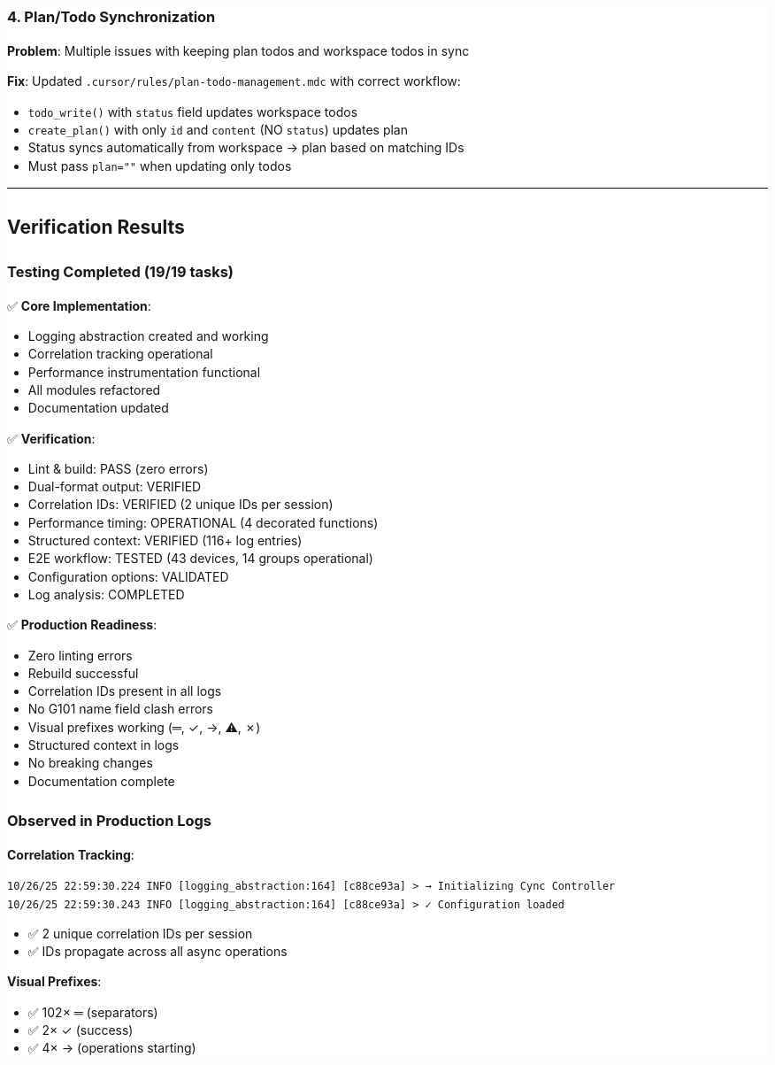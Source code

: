 ### 4. Plan/Todo Synchronization
**Problem**: Multiple issues with keeping plan todos and workspace todos in sync

**Fix**: Updated `.cursor/rules/plan-todo-management.mdc` with correct workflow:
- `todo_write()` with `status` field updates workspace todos
- `create_plan()` with only `id` and `content` (NO `status`) updates plan
- Status syncs automatically from workspace → plan based on matching IDs
- Must pass `plan=""` when updating only todos

---

## Verification Results

### Testing Completed (19/19 tasks)

✅ **Core Implementation**:
- Logging abstraction created and working
- Correlation tracking operational
- Performance instrumentation functional
- All modules refactored
- Documentation updated

✅ **Verification**:
- Lint & build: PASS (zero errors)
- Dual-format output: VERIFIED
- Correlation IDs: VERIFIED (2 unique IDs per session)
- Performance timing: OPERATIONAL (4 decorated functions)
- Structured context: VERIFIED (116+ log entries)
- E2E workflow: TESTED (43 devices, 14 groups operational)
- Configuration options: VALIDATED
- Log analysis: COMPLETED

✅ **Production Readiness**:
- Zero linting errors
- Rebuild successful
- Correlation IDs present in all logs
- No G101 name field clash errors
- Visual prefixes working (═, ✓, →, ⚠️, ✗)
- Structured context in logs
- No breaking changes
- Documentation complete

### Observed in Production Logs

**Correlation Tracking**:
```
10/26/25 22:59:30.224 INFO [logging_abstraction:164] [c88ce93a] > → Initializing Cync Controller
10/26/25 22:59:30.243 INFO [logging_abstraction:164] [c88ce93a] > ✓ Configuration loaded
```
- ✅ 2 unique correlation IDs per session
- ✅ IDs propagate across all async operations

**Visual Prefixes**:
- ✅ 102× ═ (separators)
- ✅ 2× ✓ (success)
- ✅ 4× → (operations starting)
